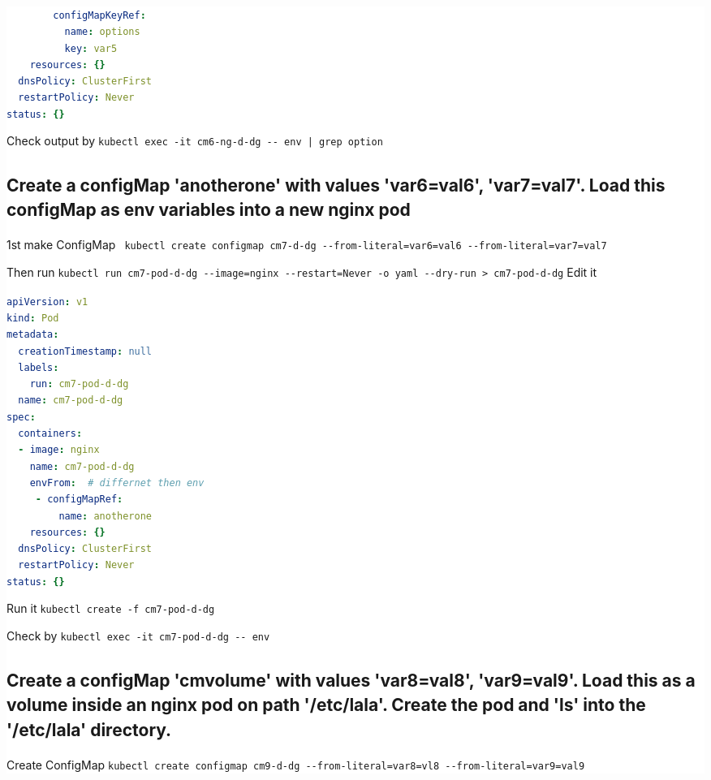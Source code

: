 ```yaml
        configMapKeyRef:
          name: options
          key: var5
    resources: {}
  dnsPolicy: ClusterFirst
  restartPolicy: Never
status: {}
```
Check output by `kubectl exec -it cm6-ng-d-dg -- env | grep option`

## Create a configMap 'anotherone' with values 'var6=val6', 'var7=val7'. Load this configMap as env variables into a new nginx pod

1st make ConfigMap ` kubectl create configmap cm7-d-dg --from-literal=var6=val6 --from-literal=var7=val7`

Then run `kubectl run cm7-pod-d-dg --image=nginx --restart=Never -o yaml --dry-run > cm7-pod-d-dg`
Edit it 

```yaml 
apiVersion: v1
kind: Pod
metadata:
  creationTimestamp: null
  labels:
    run: cm7-pod-d-dg
  name: cm7-pod-d-dg
spec:
  containers:
  - image: nginx
    name: cm7-pod-d-dg
    envFrom:  # differnet then env
     - configMapRef:
         name: anotherone
    resources: {}
  dnsPolicy: ClusterFirst
  restartPolicy: Never
status: {}

```

Run it `kubectl create -f cm7-pod-d-dg`

Check by `kubectl exec -it cm7-pod-d-dg -- env`

## Create a configMap 'cmvolume' with values 'var8=val8', 'var9=val9'. Load this as a volume inside an nginx pod on path '/etc/lala'. Create the pod and 'ls' into the '/etc/lala' directory.

Create ConfigMap `kubectl create configmap cm9-d-dg --from-literal=var8=vl8 --from-literal=var9=val9`
